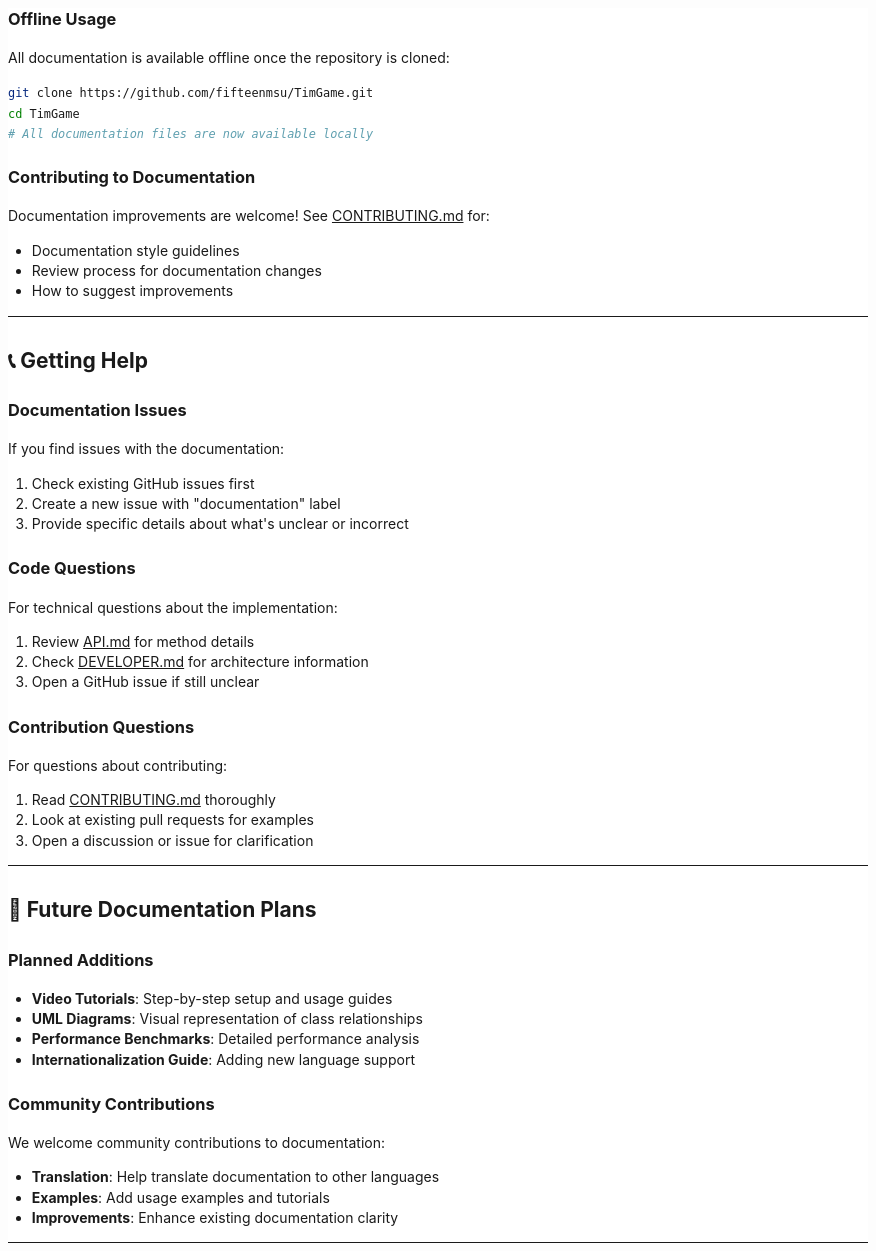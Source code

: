 ### Offline Usage
All documentation is available offline once the repository is cloned:
```bash
git clone https://github.com/fifteenmsu/TimGame.git
cd TimGame
# All documentation files are now available locally
```

### Contributing to Documentation
Documentation improvements are welcome! See [CONTRIBUTING.md](CONTRIBUTING.md) for:
- Documentation style guidelines
- Review process for documentation changes
- How to suggest improvements

---

## 📞 Getting Help

### Documentation Issues
If you find issues with the documentation:
1. Check existing GitHub issues first
2. Create a new issue with "documentation" label
3. Provide specific details about what's unclear or incorrect

### Code Questions
For technical questions about the implementation:
1. Review [API.md](API.md) for method details
2. Check [DEVELOPER.md](DEVELOPER.md) for architecture information
3. Open a GitHub issue if still unclear

### Contribution Questions
For questions about contributing:
1. Read [CONTRIBUTING.md](CONTRIBUTING.md) thoroughly
2. Look at existing pull requests for examples
3. Open a discussion or issue for clarification

---

## 🚀 Future Documentation Plans

### Planned Additions
- **Video Tutorials**: Step-by-step setup and usage guides
- **UML Diagrams**: Visual representation of class relationships
- **Performance Benchmarks**: Detailed performance analysis
- **Internationalization Guide**: Adding new language support

### Community Contributions
We welcome community contributions to documentation:
- **Translation**: Help translate documentation to other languages
- **Examples**: Add usage examples and tutorials
- **Improvements**: Enhance existing documentation clarity

---